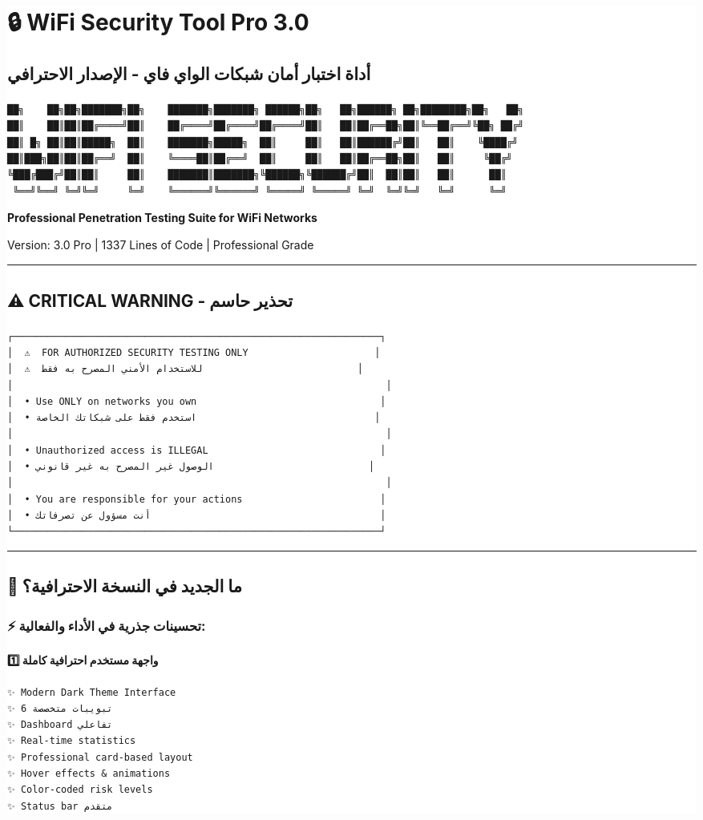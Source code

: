# 🔒 WiFi Security Tool Pro 3.0
## أداة اختبار أمان شبكات الواي فاي - الإصدار الاحترافي

```
██╗    ██╗██╗███████╗██╗    ███████╗███████╗ ██████╗██╗   ██╗██████╗ ██╗████████╗██╗   ██╗
██║    ██║██║██╔════╝██║    ██╔════╝██╔════╝██╔════╝██║   ██║██╔══██╗██║╚══██╔══╝╚██╗ ██╔╝
██║ █╗ ██║██║█████╗  ██║    ███████╗█████╗  ██║     ██║   ██║██████╔╝██║   ██║    ╚████╔╝ 
██║███╗██║██║██╔══╝  ██║    ╚════██║██╔══╝  ██║     ██║   ██║██╔══██╗██║   ██║     ╚██╔╝  
╚███╔███╔╝██║██║     ██║    ███████║███████╗╚██████╗╚██████╔╝██║  ██║██║   ██║      ██║   
 ╚══╝╚══╝ ╚═╝╚═╝     ╚═╝    ╚══════╝╚══════╝ ╚═════╝ ╚═════╝ ╚═╝  ╚═╝╚═╝   ╚═╝      ╚═╝   
```

**Professional Penetration Testing Suite for WiFi Networks**

Version: 3.0 Pro | 1337 Lines of Code | Professional Grade

---

## ⚠️ CRITICAL WARNING - تحذير حاسم

```
┌────────────────────────────────────────────────────────────────┐
│  ⚠️  FOR AUTHORIZED SECURITY TESTING ONLY                      │
│  ⚠️  للاستخدام الأمني المصرح به فقط                           │
│                                                                 │
│  • Use ONLY on networks you own                                │
│  • استخدم فقط على شبكاتك الخاصة                               │
│                                                                 │
│  • Unauthorized access is ILLEGAL                              │
│  • الوصول غير المصرح به غير قانوني                           │
│                                                                 │
│  • You are responsible for your actions                        │
│  • أنت مسؤول عن تصرفاتك                                        │
└────────────────────────────────────────────────────────────────┘
```

---

## 🌟 ما الجديد في النسخة الاحترافية؟

### ⚡ تحسينات جذرية في الأداء والفعالية:

#### 1️⃣ **واجهة مستخدم احترافية كاملة**
```
✨ Modern Dark Theme Interface
✨ 6 تبويبات متخصصة
✨ Dashboard تفاعلي
✨ Real-time statistics
✨ Professional card-based layout
✨ Hover effects & animations
✨ Color-coded risk levels
✨ Status bar متقدم
```
